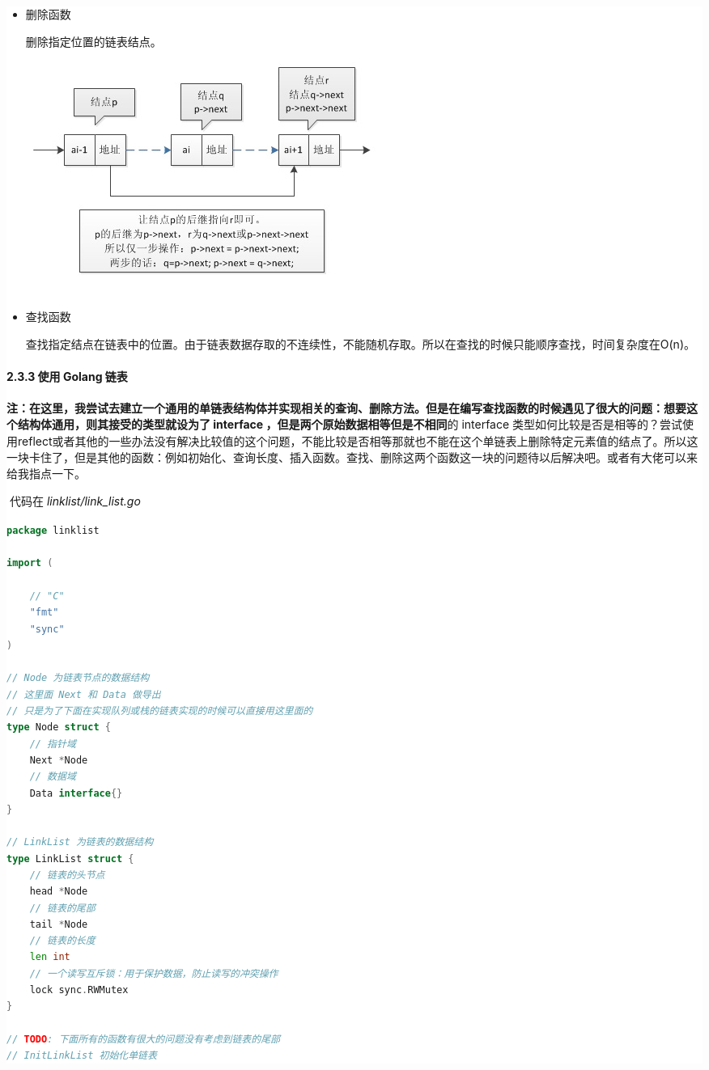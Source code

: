 - 删除函数

  删除指定位置的链表结点。

  ![](img\单链表的删除.jpg)

- 查找函数

  查找指定结点在链表中的位置。由于链表数据存取的不连续性，不能随机存取。所以在查找的时候只能顺序查找，时间复杂度在O(n)。

#### 2.3.3 使用 Golang 链表

​	**注：**在这里，我尝试去建立一个通用的单链表结构体并实现相关的查询、删除方法。但是在编写查找函数的时候遇见了很大的问题：想要这个结构体通用，则其接受的类型就设为了 interface ，但是两个**原始数据相等但是不相同**的 interface 类型如何比较是否是相等的？尝试使用reflect或者其他的一些办法没有解决比较值的这个问题，不能比较是否相等那就也不能在这个单链表上删除特定元素值的结点了。所以这一块卡住了，但是其他的函数：例如初始化、查询长度、插入函数。查找、删除这两个函数这一块的问题待以后解决吧。或者有大佬可以来给我指点一下。

​	代码在 *linklist/link_list.go*

```go
package linklist

import (

	// "C"
	"fmt"
	"sync"
)

// Node 为链表节点的数据结构
// 这里面 Next 和 Data 做导出
// 只是为了下面在实现队列或栈的链表实现的时候可以直接用这里面的
type Node struct {
	// 指针域
	Next *Node
	// 数据域
	Data interface{}
}

// LinkList 为链表的数据结构
type LinkList struct {
	// 链表的头节点
	head *Node
	// 链表的尾部
	tail *Node
	// 链表的长度
	len int
	// 一个读写互斥锁：用于保护数据，防止读写的冲突操作
	lock sync.RWMutex
}

// TODO: 下面所有的函数有很大的问题没有考虑到链表的尾部
// InitLinkList 初始化单链表
```